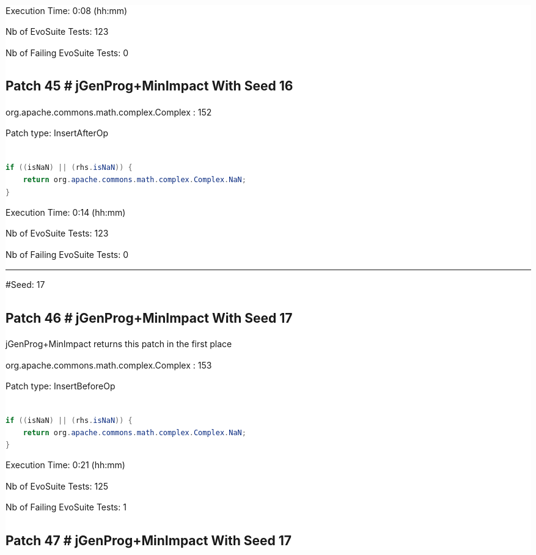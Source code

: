 
Execution Time: 0:08 (hh:mm) 

Nb of EvoSuite Tests: 123

Nb of Failing EvoSuite Tests: 0



## Patch 45 #  jGenProg+MinImpact With Seed 16

org.apache.commons.math.complex.Complex : 152

Patch type: InsertAfterOp

```Java

if ((isNaN) || (rhs.isNaN)) {
	return org.apache.commons.math.complex.Complex.NaN;
} 

```


Execution Time: 0:14 (hh:mm) 

Nb of EvoSuite Tests: 123

Nb of Failing EvoSuite Tests: 0


--- 
#Seed: 17

## Patch 46 #  jGenProg+MinImpact With Seed 17

jGenProg+MinImpact returns this patch in the first place

org.apache.commons.math.complex.Complex : 153

Patch type: InsertBeforeOp

```Java

if ((isNaN) || (rhs.isNaN)) {
	return org.apache.commons.math.complex.Complex.NaN;
} 

```


Execution Time: 0:21 (hh:mm) 

Nb of EvoSuite Tests: 125

Nb of Failing EvoSuite Tests: 1



## Patch 47 #  jGenProg+MinImpact With Seed 17
